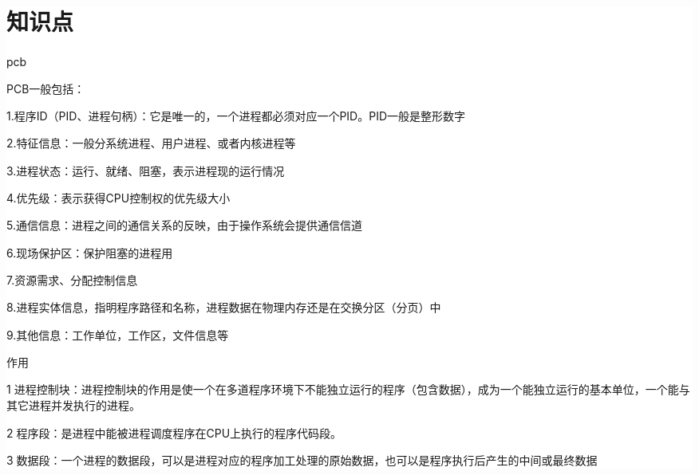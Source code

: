 
# 知识点

pcb

PCB一般包括：

1.程序ID（PID、进程句柄）：它是唯一的，一个进程都必须对应一个PID。PID一般是整形数字

2.特征信息：一般分系统进程、用户进程、或者内核进程等

3.进程状态：运行、就绪、阻塞，表示进程现的运行情况

4.优先级：表示获得CPU控制权的优先级大小

5.通信信息：进程之间的通信关系的反映，由于操作系统会提供通信信道

6.现场保护区：保护阻塞的进程用

7.资源需求、分配控制信息

8.进程实体信息，指明程序路径和名称，进程数据在物理内存还是在交换分区（分页）中

9.其他信息：工作单位，工作区，文件信息等

作用

1 进程控制块：进程控制块的作用是使一个在多道程序环境下不能独立运行的程序（包含数据），成为一个能独立运行的基本单位，一个能与其它进程并发执行的进程。

2 程序段：是进程中能被进程调度程序在CPU上执行的程序代码段。

3 数据段：一个进程的数据段，可以是进程对应的程序加工处理的原始数据，也可以是程序执行后产生的中间或最终数据
